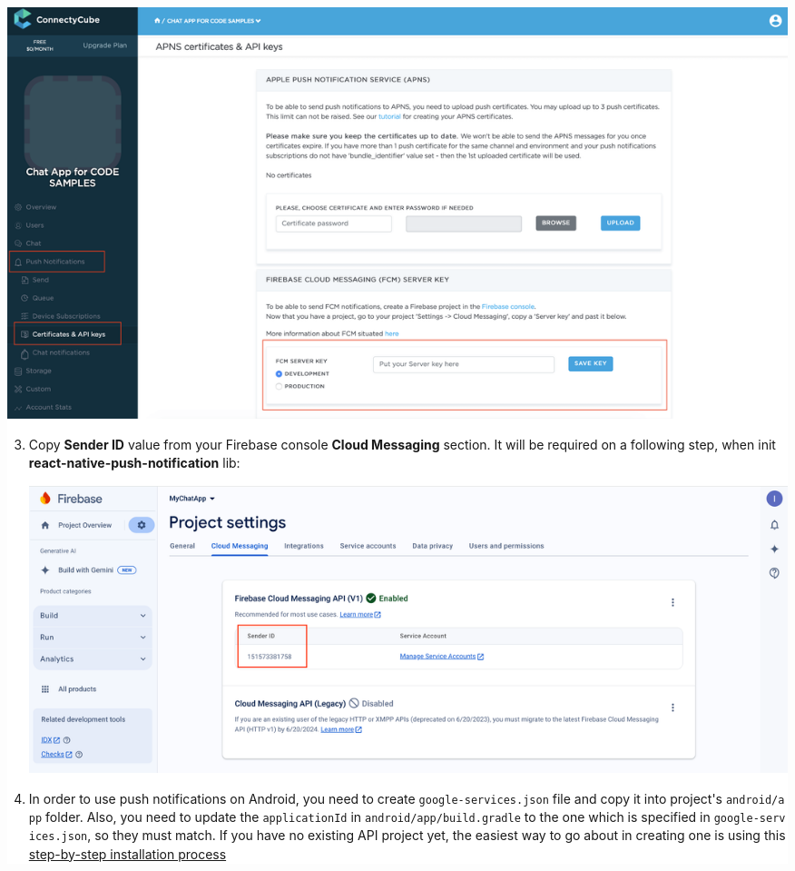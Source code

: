    ![Add your FCM server key to your Dashboard](../../../assets/firebase/fcm_server_key_2.png)

3. Copy **Sender ID** value from your Firebase console **Cloud Messaging** section. It will be required on a following step, when init **react-native-push-notification** lib:

   ![Find your Sender ID](../../../assets/firebase/fcm_service_account_key3.png)

4. In order to use push notifications on Android, you need to create `google-services.json` file and copy it into project's `android/app` folder. Also, you need to update the `applicationId` in `android/app/build.gradle` to the one which is specified in `google-services.json`, so they must match. If you have no existing API project yet, the easiest way to go about in creating one is using this [step-by-step installation process](https://firebase.google.com/docs/android/setup)

